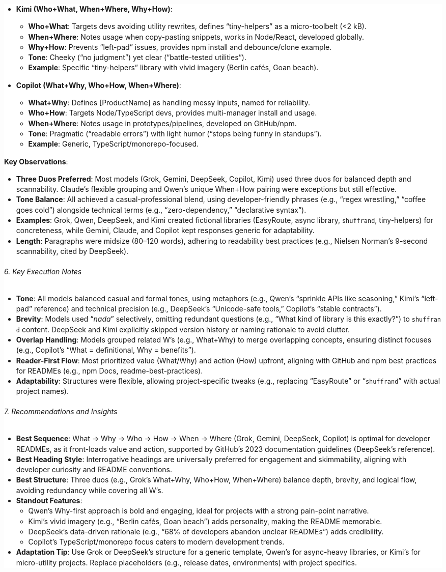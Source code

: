 - **Kimi (Who+What, When+Where, Why+How)**:
  - **Who+What**: Targets devs avoiding utility rewrites, defines “tiny-helpers” as a micro-toolbelt (<2 kB).
  - **When+Where**: Notes usage when copy-pasting snippets, works in Node/React, developed globally.
  - **Why+How**: Prevents “left-pad” issues, provides npm install and debounce/clone example.
  - **Tone**: Cheeky (“no judgment”) yet clear (“battle-tested utilities”).
  - **Example**: Specific “tiny-helpers” library with vivid imagery (Berlin cafés, Goan beach).

- **Copilot (What+Why, Who+How, When+Where)**:
  - **What+Why**: Defines [ProductName] as handling messy inputs, named for reliability.
  - **Who+How**: Targets Node/TypeScript devs, provides multi-manager install and usage.
  - **When+Where**: Notes usage in prototypes/pipelines, developed on GitHub/npm.
  - **Tone**: Pragmatic (“readable errors”) with light humor (“stops being funny in standups”).
  - **Example**: Generic, TypeScript/monorepo-focused.

**Key Observations**:
- **Three Duos Preferred**: Most models (Grok, Gemini, DeepSeek, Copilot, Kimi) used three duos for balanced depth and scannability. Claude’s flexible grouping and Qwen’s unique When+How pairing were exceptions but still effective.
- **Tone Balance**: All achieved a casual-professional blend, using developer-friendly phrases (e.g., “regex wrestling,” “coffee goes cold”) alongside technical terms (e.g., “zero-dependency,” “declarative syntax”).
- **Examples**: Grok, Qwen, DeepSeek, and Kimi created fictional libraries (EasyRoute, async library, `shuffrand`, tiny-helpers) for concreteness, while Gemini, Claude, and Copilot kept responses generic for adaptability.
- **Length**: Paragraphs were midsize (80–120 words), adhering to readability best practices (e.g., Nielsen Norman’s 9-second scannability, cited by DeepSeek).

###### 6. Key Execution Notes
- **Tone**: All models balanced casual and formal tones, using metaphors (e.g., Qwen’s “sprinkle APIs like seasoning,” Kimi’s “left-pad” reference) and technical precision (e.g., DeepSeek’s “Unicode-safe tools,” Copilot’s “stable contracts”).
- **Brevity**: Models used “_nada_” selectively, omitting redundant questions (e.g., “What kind of library is this exactly?”) to `shuffrand` content. DeepSeek and Kimi explicitly skipped version history or naming rationale to avoid clutter.
- **Overlap Handling**: Models grouped related W’s (e.g., What+Why) to merge overlapping concepts, ensuring distinct focuses (e.g., Copilot’s “What = definitional, Why = benefits”).
- **Reader-First Flow**: Most prioritized value (What/Why) and action (How) upfront, aligning with GitHub and npm best practices for READMEs (e.g., npm Docs, readme-best-practices).
- **Adaptability**: Structures were flexible, allowing project-specific tweaks (e.g., replacing “EasyRoute” or “`shuffrand`” with actual project names).

###### 7. Recommendations and Insights
- **Best Sequence**: What → Why → Who → How → When → Where (Grok, Gemini, DeepSeek, Copilot) is optimal for developer READMEs, as it front-loads value and action, supported by GitHub’s 2023 documentation guidelines (DeepSeek’s reference).
- **Best Heading Style**: Interrogative headings are universally preferred for engagement and skimmability, aligning with developer curiosity and README conventions.
- **Best Structure**: Three duos (e.g., Grok’s What+Why, Who+How, When+Where) balance depth, brevity, and logical flow, avoiding redundancy while covering all W’s.
- **Standout Features**:
  - Qwen’s Why-first approach is bold and engaging, ideal for projects with a strong pain-point narrative.
  - Kimi’s vivid imagery (e.g., “Berlin cafés, Goan beach”) adds personality, making the README memorable.
  - DeepSeek’s data-driven rationale (e.g., “68% of developers abandon unclear READMEs”) adds credibility.
  - Copilot’s TypeScript/monorepo focus caters to modern development trends.
- **Adaptation Tip**: Use Grok or DeepSeek’s structure for a generic template, Qwen’s for async-heavy libraries, or Kimi’s for micro-utility projects. Replace placeholders (e.g., release dates, environments) with project specifics.

